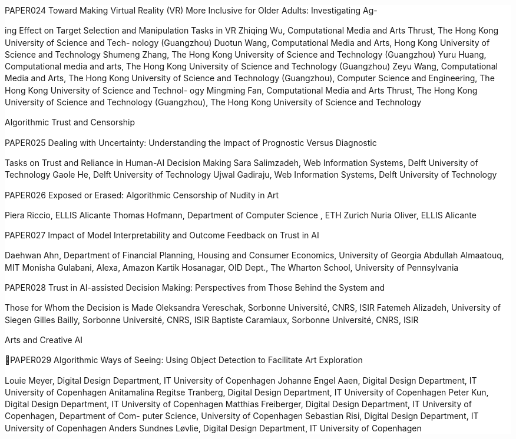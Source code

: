 PAPER024 Toward Making Virtual Reality (VR) More Inclusive for Older Adults: Investigating Ag-

ing Effect on Target Selection and Manipulation Tasks in VR
Zhiqing Wu, Computational Media and Arts Thrust, The Hong Kong University of Science and Tech-
nology (Guangzhou)
Duotun Wang, Computational Media and Arts, Hong Kong University of Science and Technology
Shumeng Zhang, The Hong Kong University of Science and Technology (Guangzhou)
Yuru Huang, Computational media and arts, The Hong Kong University of Science and Technology
(Guangzhou)
Zeyu Wang, Computational Media and Arts, The Hong Kong University of Science and Technology
(Guangzhou), Computer Science and Engineering, The Hong Kong University of Science and Technol-
ogy
Mingming Fan, Computational Media and Arts Thrust, The Hong Kong University of Science and
Technology (Guangzhou), The Hong Kong University of Science and Technology

Algorithmic Trust and Censorship

PAPER025 Dealing with Uncertainty: Understanding the Impact of Prognostic Versus Diagnostic

Tasks on Trust and Reliance in Human-AI Decision Making
Sara Salimzadeh, Web Information Systems, Delft University of Technology
Gaole He, Delft University of Technology
Ujwal Gadiraju, Web Information Systems, Delft University of Technology

PAPER026 Exposed or Erased: Algorithmic Censorship of Nudity in Art

Piera Riccio, ELLIS Alicante
Thomas Hofmann, Department of Computer Science , ETH Zurich
Nuria Oliver, ELLIS Alicante

PAPER027 Impact of Model Interpretability and Outcome Feedback on Trust in AI

Daehwan Ahn, Department of Financial Planning, Housing and Consumer Economics, University of
Georgia
Abdullah Almaatouq, MIT
Monisha Gulabani, Alexa, Amazon
Kartik Hosanagar, OID Dept., The Wharton School, University of Pennsylvania

PAPER028 Trust in AI-assisted Decision Making: Perspectives from Those Behind the System and

Those for Whom the Decision is Made
Oleksandra Vereschak, Sorbonne Université, CNRS, ISIR
Fatemeh Alizadeh, University of Siegen
Gilles Bailly, Sorbonne Université, CNRS, ISIR
Baptiste Caramiaux, Sorbonne Université, CNRS, ISIR

Arts and Creative AI

PAPER029 Algorithmic Ways of Seeing: Using Object Detection to Facilitate Art Exploration

Louie Meyer, Digital Design Department, IT University of Copenhagen
Johanne Engel Aaen, Digital Design Department, IT University of Copenhagen
Anitamalina Regitse Tranberg, Digital Design Department, IT University of Copenhagen
Peter Kun, Digital Design Department, IT University of Copenhagen
Matthias Freiberger, Digital Design Department, IT University of Copenhagen, Department of Com-
puter Science, University of Copenhagen
Sebastian Risi, Digital Design Department, IT University of Copenhagen
Anders Sundnes Løvlie, Digital Design Department, IT University of Copenhagen
